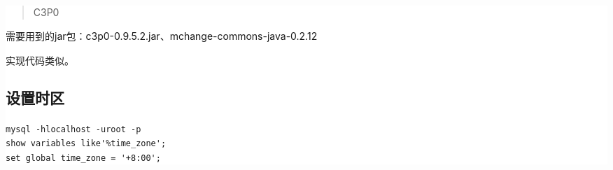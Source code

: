 


> C3P0

需要用到的jar包：c3p0-0.9.5.2.jar、mchange-commons-java-0.2.12

 实现代码类似。               



## 设置时区

```vim
mysql -hlocalhost -uroot -p
show variables like'%time_zone';
set global time_zone = '+8:00';
```

